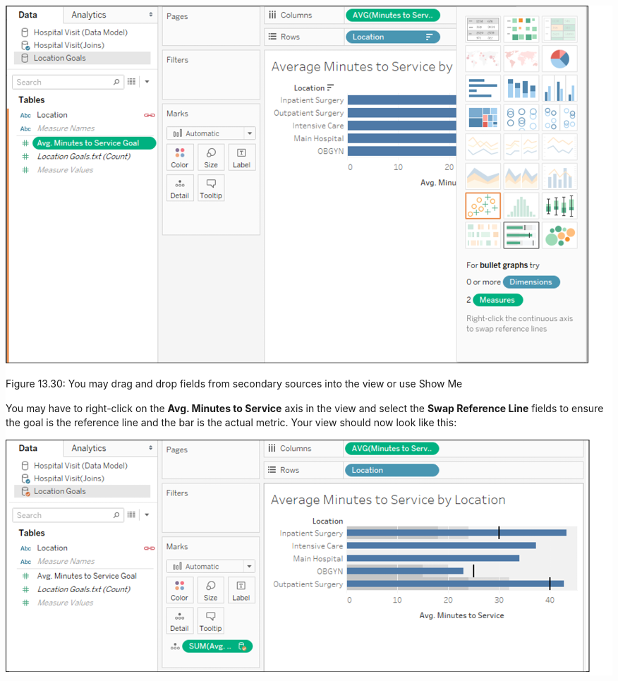 ![](./images/B16021_13_30.png)

Figure 13.30: You may drag and drop fields from secondary sources into
the view or use Show Me

You may have to right-click on the **Avg. Minutes to Service** axis in
the view and select the **Swap Reference Line** fields to ensure the
goal is the reference line and the bar is the actual metric. Your view
should now look like this:

![](./images/B16021_13_31.png)
